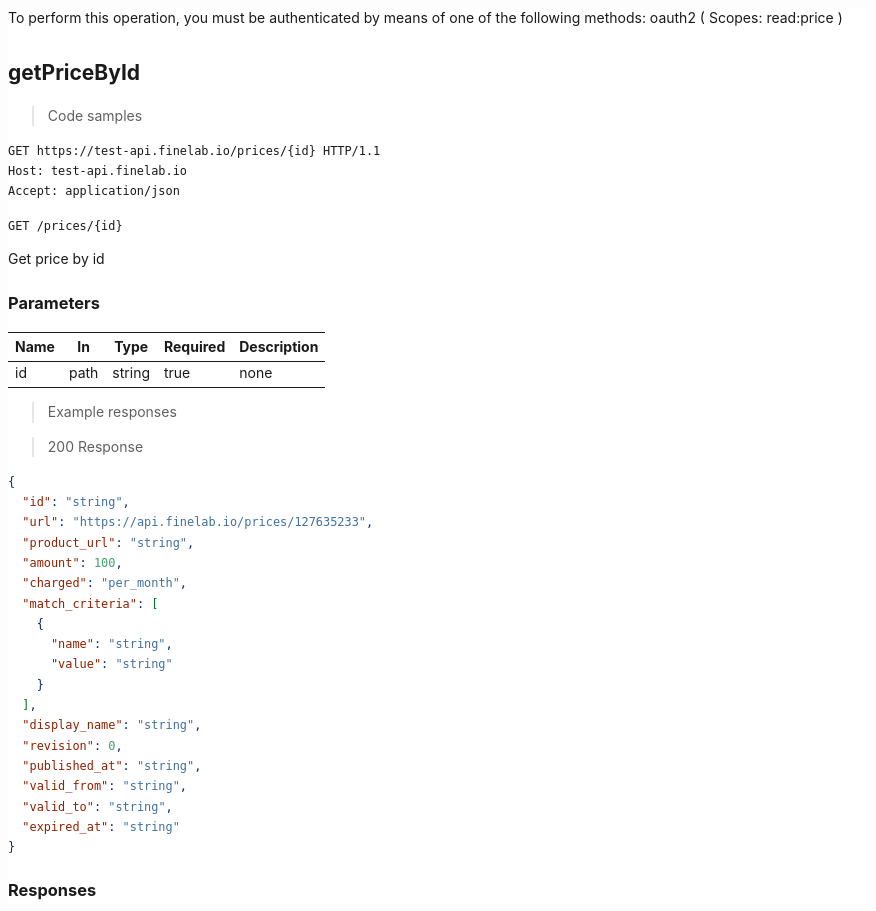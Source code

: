 <aside class="warning">
To perform this operation, you must be authenticated by means of one of the following methods:
oauth2 ( Scopes: read:price )
</aside>

## getPriceById

<a id="opIdgetPriceById"></a>

> Code samples

```http
GET https://test-api.finelab.io/prices/{id} HTTP/1.1
Host: test-api.finelab.io
Accept: application/json

```

`GET /prices/{id}`

Get price by id

<h3 id="getpricebyid-parameters">Parameters</h3>

|Name|In|Type|Required|Description|
|---|---|---|---|---|
|id|path|string|true|none|

> Example responses

> 200 Response

```json
{
  "id": "string",
  "url": "https://api.finelab.io/prices/127635233",
  "product_url": "string",
  "amount": 100,
  "charged": "per_month",
  "match_criteria": [
    {
      "name": "string",
      "value": "string"
    }
  ],
  "display_name": "string",
  "revision": 0,
  "published_at": "string",
  "valid_from": "string",
  "valid_to": "string",
  "expired_at": "string"
}
```

<h3 id="getpricebyid-responses">Responses</h3>

